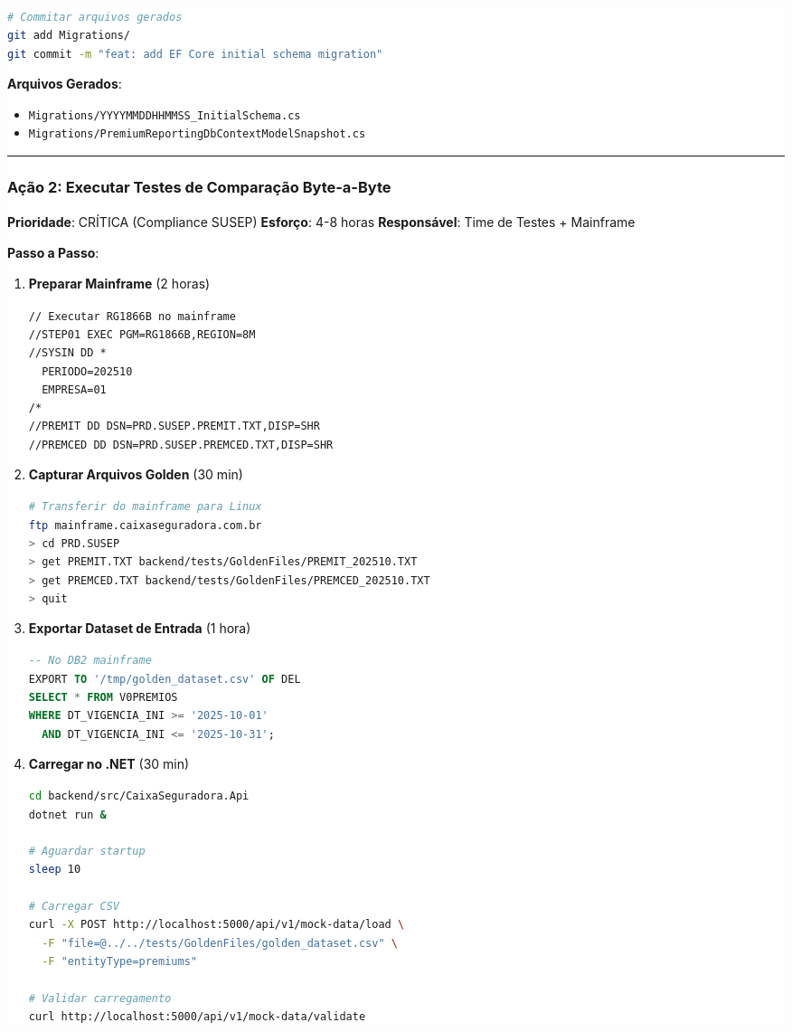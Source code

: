 ```bash
# Commitar arquivos gerados
git add Migrations/
git commit -m "feat: add EF Core initial schema migration"
```

**Arquivos Gerados**:
- `Migrations/YYYYMMDDHHMMSS_InitialSchema.cs`
- `Migrations/PremiumReportingDbContextModelSnapshot.cs`

---

### Ação 2: Executar Testes de Comparação Byte-a-Byte
**Prioridade**: CRÍTICA (Compliance SUSEP)
**Esforço**: 4-8 horas
**Responsável**: Time de Testes + Mainframe

**Passo a Passo**:

1. **Preparar Mainframe** (2 horas)
   ```jcl
   // Executar RG1866B no mainframe
   //STEP01 EXEC PGM=RG1866B,REGION=8M
   //SYSIN DD *
     PERIODO=202510
     EMPRESA=01
   /*
   //PREMIT DD DSN=PRD.SUSEP.PREMIT.TXT,DISP=SHR
   //PREMCED DD DSN=PRD.SUSEP.PREMCED.TXT,DISP=SHR
   ```

2. **Capturar Arquivos Golden** (30 min)
   ```bash
   # Transferir do mainframe para Linux
   ftp mainframe.caixaseguradora.com.br
   > cd PRD.SUSEP
   > get PREMIT.TXT backend/tests/GoldenFiles/PREMIT_202510.TXT
   > get PREMCED.TXT backend/tests/GoldenFiles/PREMCED_202510.TXT
   > quit
   ```

3. **Exportar Dataset de Entrada** (1 hora)
   ```sql
   -- No DB2 mainframe
   EXPORT TO '/tmp/golden_dataset.csv' OF DEL
   SELECT * FROM V0PREMIOS
   WHERE DT_VIGENCIA_INI >= '2025-10-01'
     AND DT_VIGENCIA_INI <= '2025-10-31';
   ```

4. **Carregar no .NET** (30 min)
   ```bash
   cd backend/src/CaixaSeguradora.Api
   dotnet run &

   # Aguardar startup
   sleep 10

   # Carregar CSV
   curl -X POST http://localhost:5000/api/v1/mock-data/load \
     -F "file=@../../tests/GoldenFiles/golden_dataset.csv" \
     -F "entityType=premiums"

   # Validar carregamento
   curl http://localhost:5000/api/v1/mock-data/validate
   ```
